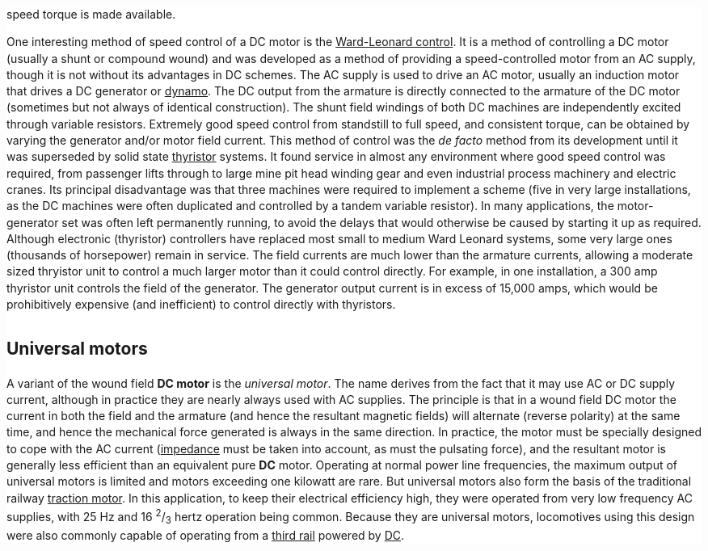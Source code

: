 speed torque is made available.

One interesting method of speed control of a DC motor is the
[Ward-Leonard
control](/wiki/Harry_Ward_Leonard#The_Ward_Leonard_motor_control_system "wikilink").
It is a method of controlling a DC motor (usually a shunt or compound
wound) and was developed as a method of providing a speed-controlled
motor from an AC supply, though it is not without its advantages in DC
schemes. The AC supply is used to drive an AC motor, usually an
induction motor that drives a DC generator or
[dynamo](dynamo "wikilink"). The DC output from the armature is directly
connected to the armature of the DC motor (sometimes but not always of
identical construction). The shunt field windings of both DC machines
are independently excited through variable resistors. Extremely good
speed control from standstill to full speed, and consistent torque, can
be obtained by varying the generator and/or motor field current. This
method of control was the *de facto* method from its development until
it was superseded by solid state [thyristor](thyristor "wikilink")
systems. It found service in almost any environment where good speed
control was required, from passenger lifts through to large mine pit
head winding gear and even industrial process machinery and electric
cranes. Its principal disadvantage was that three machines were required
to implement a scheme (five in very large installations, as the DC
machines were often duplicated and controlled by a tandem variable
resistor). In many applications, the motor-generator set was often left
permanently running, to avoid the delays that would otherwise be caused
by starting it up as required. Although electronic (thyristor)
controllers have replaced most small to medium Ward Leonard systems,
some very large ones (thousands of horsepower) remain in service. The
field currents are much lower than the armature currents, allowing a
moderate sized thryistor unit to control a much larger motor than it
could control directly. For example, in one installation, a 300 amp
thyristor unit controls the field of the generator. The generator output
current is in excess of 15,000 amps, which would be prohibitively
expensive (and inefficient) to control directly with thyristors.

Universal motors
----------------

A variant of the wound field **DC motor** is the *universal motor*. The
name derives from the fact that it may use AC or DC supply current,
although in practice they are nearly always used with AC supplies. The
principle is that in a wound field DC motor the current in both the
field and the armature (and hence the resultant magnetic fields) will
alternate (reverse polarity) at the same time, and hence the mechanical
force generated is always in the same direction. In practice, the motor
must be specially designed to cope with the AC current
([impedance](/wiki/Electrical_impedance "wikilink") must be taken into
account, as must the pulsating force), and the resultant motor is
generally less efficient than an equivalent pure **DC** motor. Operating
at normal power line frequencies, the maximum output of universal motors
is limited and motors exceeding one kilowatt are rare. But universal
motors also form the basis of the traditional railway [traction
motor](traction_motor "wikilink"). In this application, to keep their
electrical efficiency high, they were operated from very low frequency
AC supplies, with 25 Hz and 16 <sup>2</sup>/<sub>3</sub> hertz operation
being common. Because they are universal motors, locomotives using this
design were also commonly capable of operating from a [third
rail](third_rail "wikilink") powered by [DC](/wiki/Direct_current "wikilink").
